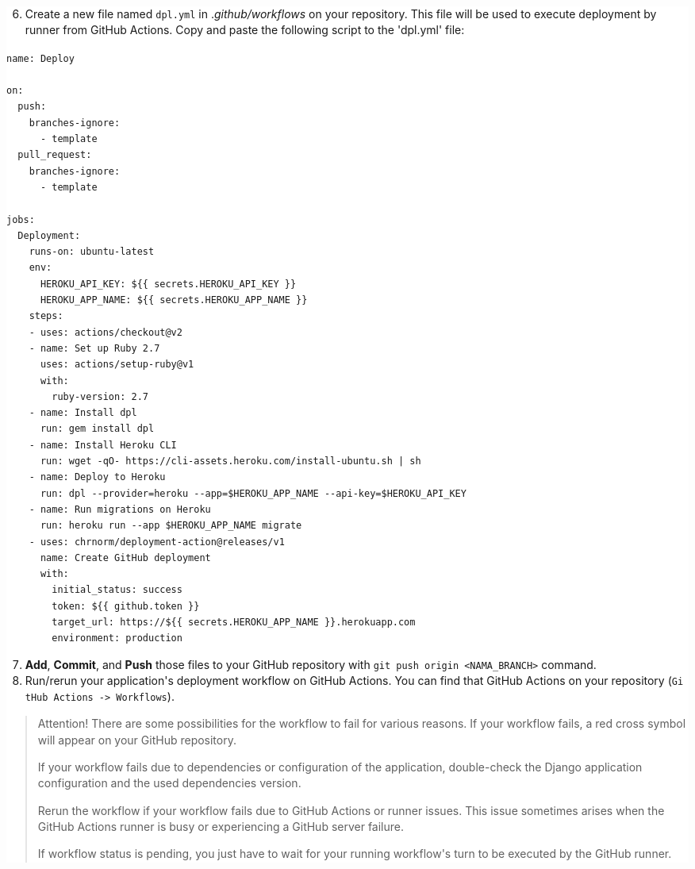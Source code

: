 6. Create a new file named `dpl.yml` in ._github/workflows_ on your repository. This file will be used to execute deployment by runner from GitHub Actions. Copy and paste the following script to the 'dpl.yml' file:
```
name: Deploy

on:
  push:
    branches-ignore:
      - template
  pull_request:
    branches-ignore:
      - template

jobs:
  Deployment:
    runs-on: ubuntu-latest
    env:
      HEROKU_API_KEY: ${{ secrets.HEROKU_API_KEY }}
      HEROKU_APP_NAME: ${{ secrets.HEROKU_APP_NAME }}
    steps:
    - uses: actions/checkout@v2
    - name: Set up Ruby 2.7
      uses: actions/setup-ruby@v1
      with:
        ruby-version: 2.7
    - name: Install dpl
      run: gem install dpl
    - name: Install Heroku CLI
      run: wget -qO- https://cli-assets.heroku.com/install-ubuntu.sh | sh
    - name: Deploy to Heroku
      run: dpl --provider=heroku --app=$HEROKU_APP_NAME --api-key=$HEROKU_API_KEY
    - name: Run migrations on Heroku
      run: heroku run --app $HEROKU_APP_NAME migrate
    - uses: chrnorm/deployment-action@releases/v1
      name: Create GitHub deployment
      with:
        initial_status: success
        token: ${{ github.token }}
        target_url: https://${{ secrets.HEROKU_APP_NAME }}.herokuapp.com
        environment: production
```

7.  **Add**,  **Commit**, and **Push** those files to your GitHub repository with `git push origin <NAMA_BRANCH>` command.
8. Run/rerun your application's deployment workflow on GitHub Actions. You can find that GitHub Actions on your repository (`GitHub Actions -> Workflows`).

> Attention! There are some possibilities for the workflow to fail for various reasons. If your workflow fails, a red cross symbol will appear on your GitHub repository.
> 
> If your workflow fails due to dependencies or configuration of the application, double-check the Django application configuration and the used dependencies version.
> 
> Rerun the workflow if your workflow fails due to GitHub Actions or runner issues. This issue sometimes arises when the GitHub Actions runner is busy or experiencing a GitHub server failure.
>
> If workflow status is pending, you just have to wait for your running workflow's turn to be executed by the GitHub runner.

